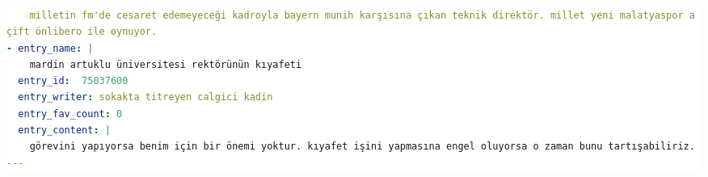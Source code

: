 ```yaml
    milletin fm'de cesaret edemeyeceği kadroyla bayern munih karşısına çıkan teknik direktör. millet yeni malatyaspor a çift önlibero ile oynuyor.
- entry_name: |
    mardin artuklu üniversitesi rektörünün kıyafeti
  entry_id:  75037600
  entry_writer: sokakta titreyen calgici kadin
  entry_fav_count: 0
  entry_content: |
    görevini yapıyorsa benim için bir önemi yoktur. kıyafet işini yapmasına engel oluyorsa o zaman bunu tartışabiliriz.
---
```

